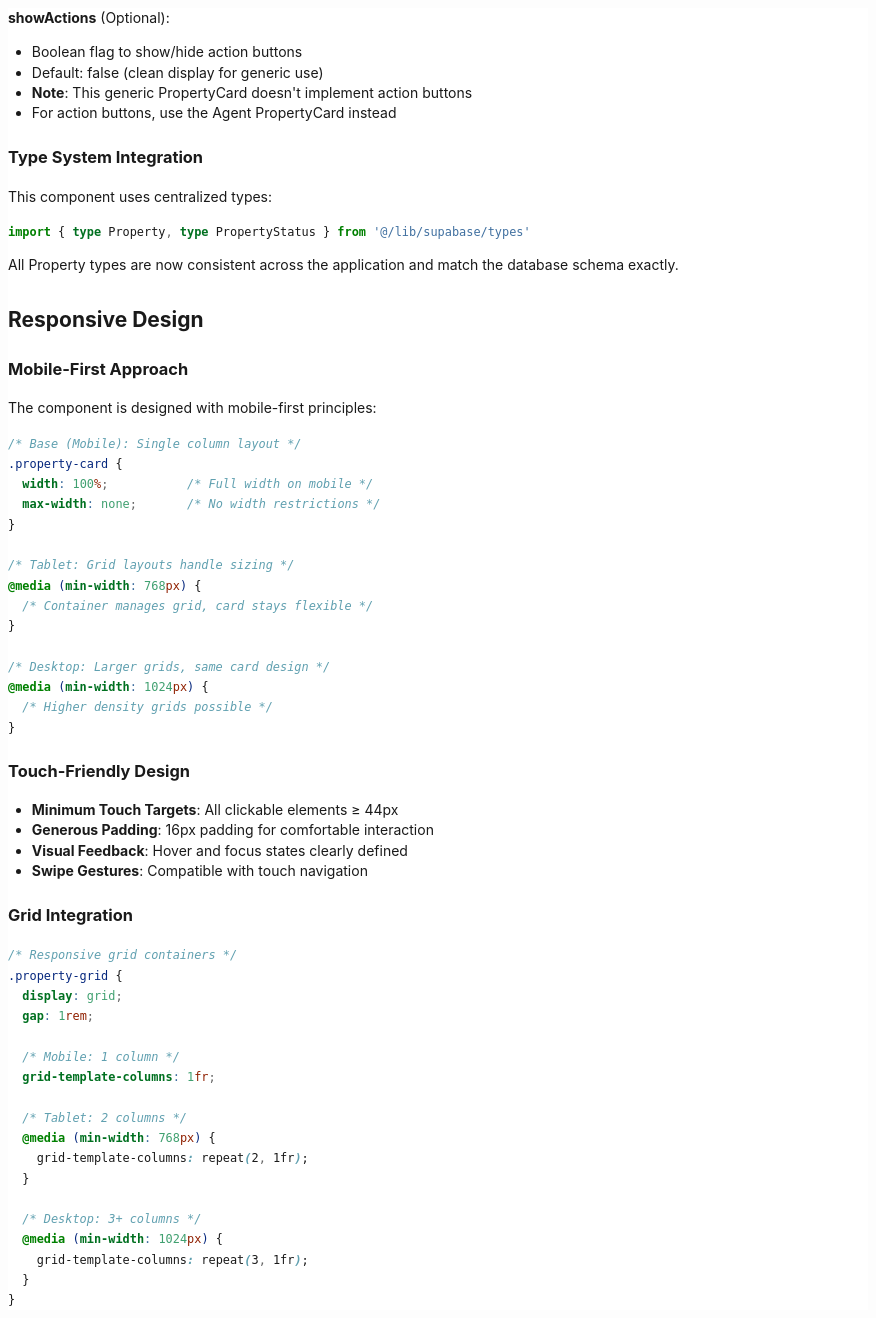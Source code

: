 **showActions** (Optional):  
- Boolean flag to show/hide action buttons
- Default: false (clean display for generic use)
- **Note**: This generic PropertyCard doesn't implement action buttons
- For action buttons, use the Agent PropertyCard instead

### Type System Integration

This component uses centralized types:
```typescript
import { type Property, type PropertyStatus } from '@/lib/supabase/types'
```

All Property types are now consistent across the application and match the database schema exactly.

## Responsive Design

### Mobile-First Approach
The component is designed with mobile-first principles:

```css
/* Base (Mobile): Single column layout */
.property-card {
  width: 100%;           /* Full width on mobile */
  max-width: none;       /* No width restrictions */
}

/* Tablet: Grid layouts handle sizing */
@media (min-width: 768px) {
  /* Container manages grid, card stays flexible */
}

/* Desktop: Larger grids, same card design */
@media (min-width: 1024px) {
  /* Higher density grids possible */
}
```

### Touch-Friendly Design
- **Minimum Touch Targets**: All clickable elements ≥ 44px
- **Generous Padding**: 16px padding for comfortable interaction
- **Visual Feedback**: Hover and focus states clearly defined
- **Swipe Gestures**: Compatible with touch navigation

### Grid Integration
```css
/* Responsive grid containers */
.property-grid {
  display: grid;
  gap: 1rem;
  
  /* Mobile: 1 column */
  grid-template-columns: 1fr;
  
  /* Tablet: 2 columns */
  @media (min-width: 768px) {
    grid-template-columns: repeat(2, 1fr);
  }
  
  /* Desktop: 3+ columns */
  @media (min-width: 1024px) {
    grid-template-columns: repeat(3, 1fr);
  }
}
```